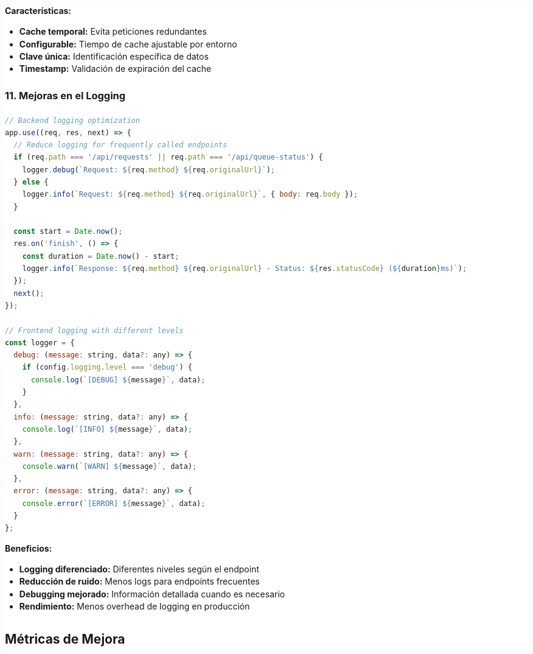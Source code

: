 **Características:**
- **Cache temporal:** Evita peticiones redundantes
- **Configurable:** Tiempo de cache ajustable por entorno
- **Clave única:** Identificación específica de datos
- **Timestamp:** Validación de expiración del cache

### 11. Mejoras en el Logging

```javascript
// Backend logging optimization
app.use((req, res, next) => {
  // Reduce logging for frequently called endpoints
  if (req.path === '/api/requests' || req.path === '/api/queue-status') {
    logger.debug(`Request: ${req.method} ${req.originalUrl}`);
  } else {
    logger.info(`Request: ${req.method} ${req.originalUrl}`, { body: req.body });
  }
  
  const start = Date.now();
  res.on('finish', () => {
    const duration = Date.now() - start;
    logger.info(`Response: ${req.method} ${req.originalUrl} - Status: ${res.statusCode} (${duration}ms)`);
  });
  next();
});

// Frontend logging with different levels
const logger = {
  debug: (message: string, data?: any) => {
    if (config.logging.level === 'debug') {
      console.log(`[DEBUG] ${message}`, data);
    }
  },
  info: (message: string, data?: any) => {
    console.log(`[INFO] ${message}`, data);
  },
  warn: (message: string, data?: any) => {
    console.warn(`[WARN] ${message}`, data);
  },
  error: (message: string, data?: any) => {
    console.error(`[ERROR] ${message}`, data);
  }
};
```

**Beneficios:**
- **Logging diferenciado:** Diferentes niveles según el endpoint
- **Reducción de ruido:** Menos logs para endpoints frecuentes
- **Debugging mejorado:** Información detallada cuando es necesario
- **Rendimiento:** Menos overhead de logging en producción

## Métricas de Mejora
